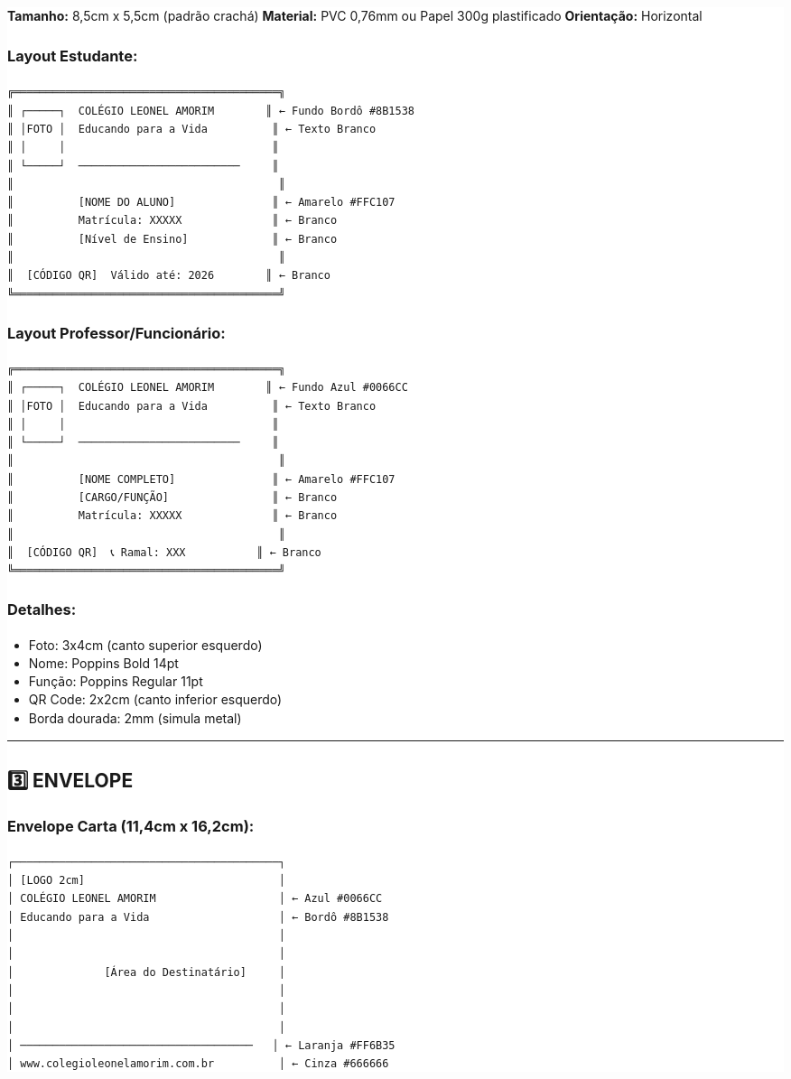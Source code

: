 **Tamanho:** 8,5cm x 5,5cm (padrão crachá)
**Material:** PVC 0,76mm ou Papel 300g plastificado
**Orientação:** Horizontal

### **Layout Estudante:**

```
╔═════════════════════════════════════════╗
║ ┌─────┐  COLÉGIO LEONEL AMORIM        ║ ← Fundo Bordô #8B1538
║ │FOTO │  Educando para a Vida          ║ ← Texto Branco
║ │     │                                ║
║ └─────┘  ─────────────────────────     ║
║                                         ║
║          [NOME DO ALUNO]               ║ ← Amarelo #FFC107
║          Matrícula: XXXXX              ║ ← Branco
║          [Nível de Ensino]             ║ ← Branco
║                                         ║
║  [CÓDIGO QR]  Válido até: 2026        ║ ← Branco
╚═════════════════════════════════════════╝
```

### **Layout Professor/Funcionário:**

```
╔═════════════════════════════════════════╗
║ ┌─────┐  COLÉGIO LEONEL AMORIM        ║ ← Fundo Azul #0066CC
║ │FOTO │  Educando para a Vida          ║ ← Texto Branco
║ │     │                                ║
║ └─────┘  ─────────────────────────     ║
║                                         ║
║          [NOME COMPLETO]               ║ ← Amarelo #FFC107
║          [CARGO/FUNÇÃO]                ║ ← Branco
║          Matrícula: XXXXX              ║ ← Branco
║                                         ║
║  [CÓDIGO QR]  📞 Ramal: XXX           ║ ← Branco
╚═════════════════════════════════════════╝
```

### **Detalhes:**
- Foto: 3x4cm (canto superior esquerdo)
- Nome: Poppins Bold 14pt
- Função: Poppins Regular 11pt
- QR Code: 2x2cm (canto inferior esquerdo)
- Borda dourada: 2mm (simula metal)

---

## 3️⃣ ENVELOPE

### **Envelope Carta (11,4cm x 16,2cm):**

```
┌─────────────────────────────────────────┐
│ [LOGO 2cm]                              │
│ COLÉGIO LEONEL AMORIM                   │ ← Azul #0066CC
│ Educando para a Vida                    │ ← Bordô #8B1538
│                                         │
│                                         │
│              [Área do Destinatário]     │
│                                         │
│                                         │
│                                         │
│ ────────────────────────────────────   │ ← Laranja #FF6B35
│ www.colegioleonelamorim.com.br          │ ← Cinza #666666
```